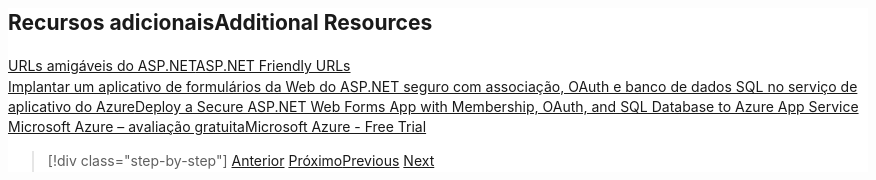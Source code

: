 ## <a name="additional-resources"></a><span data-ttu-id="af7d7-208">Recursos adicionais</span><span class="sxs-lookup"><span data-stu-id="af7d7-208">Additional Resources</span></span>

[<span data-ttu-id="af7d7-209">URLs amigáveis do ASP.NET</span><span class="sxs-lookup"><span data-stu-id="af7d7-209">ASP.NET Friendly URLs</span></span>](http://www.nuget.org/packages/Microsoft.AspNet.FriendlyUrls/)  
[<span data-ttu-id="af7d7-210">Implantar um aplicativo de formulários da Web do ASP.NET seguro com associação, OAuth e banco de dados SQL no serviço de aplicativo do Azure</span><span class="sxs-lookup"><span data-stu-id="af7d7-210">Deploy a Secure ASP.NET Web Forms App with Membership, OAuth, and SQL Database to Azure App Service</span></span>](https://azure.microsoft.com/documentation/articles/web-sites-dotnet-deploy-aspnet-webforms-app-membership-oauth-sql-database/)  
[<span data-ttu-id="af7d7-211">Microsoft Azure – avaliação gratuita</span><span class="sxs-lookup"><span data-stu-id="af7d7-211">Microsoft Azure - Free Trial</span></span>](https://azure.microsoft.com/pricing/free-trial/)

> [!div class="step-by-step"]
> <span data-ttu-id="af7d7-212">[Anterior](membership-and-administration.md)
> [Próximo](aspnet-error-handling.md)</span><span class="sxs-lookup"><span data-stu-id="af7d7-212">[Previous](membership-and-administration.md)
[Next](aspnet-error-handling.md)</span></span>
